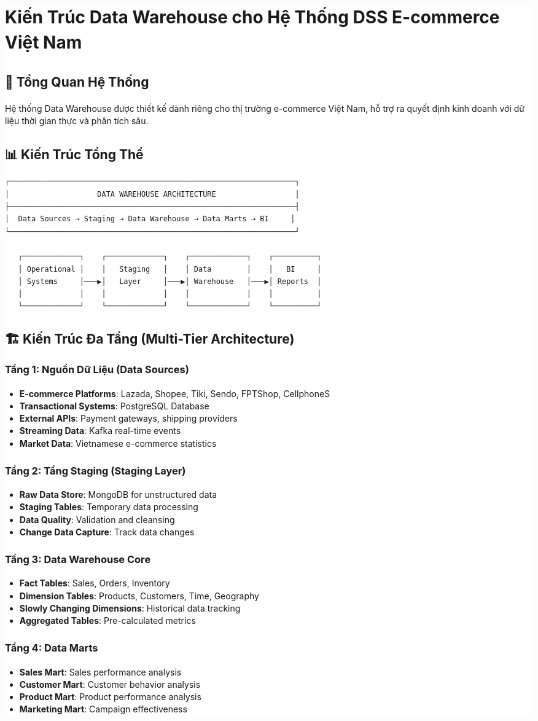 # Kiến Trúc Data Warehouse cho Hệ Thống DSS E-commerce Việt Nam

## 🎯 Tổng Quan Hệ Thống

Hệ thống Data Warehouse được thiết kế dành riêng cho thị trường e-commerce Việt Nam, hỗ trợ ra quyết định kinh doanh với dữ liệu thời gian thực và phân tích sâu.

## 📊 Kiến Trúc Tổng Thể

```
┌─────────────────────────────────────────────────────────────────┐
│                    DATA WAREHOUSE ARCHITECTURE                  │
├─────────────────────────────────────────────────────────────────┤
│  Data Sources → Staging → Data Warehouse → Data Marts → BI     │
└─────────────────────────────────────────────────────────────────┘

   ┌─────────────┐    ┌─────────────┐    ┌─────────────┐    ┌──────────┐
   │ Operational │    │   Staging   │    │ Data        │    │   BI     │
   │ Systems     │───▶│   Layer     │───▶│ Warehouse   │───▶│ Reports  │
   │             │    │             │    │             │    │          │
   └─────────────┘    └─────────────┘    └─────────────┘    └──────────┘
```

## 🏗️ Kiến Trúc Đa Tầng (Multi-Tier Architecture)

### Tầng 1: Nguồn Dữ Liệu (Data Sources)
- **E-commerce Platforms**: Lazada, Shopee, Tiki, Sendo, FPTShop, CellphoneS
- **Transactional Systems**: PostgreSQL Database
- **External APIs**: Payment gateways, shipping providers
- **Streaming Data**: Kafka real-time events
- **Market Data**: Vietnamese e-commerce statistics

### Tầng 2: Tầng Staging (Staging Layer)
- **Raw Data Store**: MongoDB for unstructured data
- **Staging Tables**: Temporary data processing
- **Data Quality**: Validation and cleansing
- **Change Data Capture**: Track data changes

### Tầng 3: Data Warehouse Core
- **Fact Tables**: Sales, Orders, Inventory
- **Dimension Tables**: Products, Customers, Time, Geography
- **Slowly Changing Dimensions**: Historical data tracking
- **Aggregated Tables**: Pre-calculated metrics

### Tầng 4: Data Marts
- **Sales Mart**: Sales performance analysis
- **Customer Mart**: Customer behavior analysis
- **Product Mart**: Product performance analysis
- **Marketing Mart**: Campaign effectiveness
